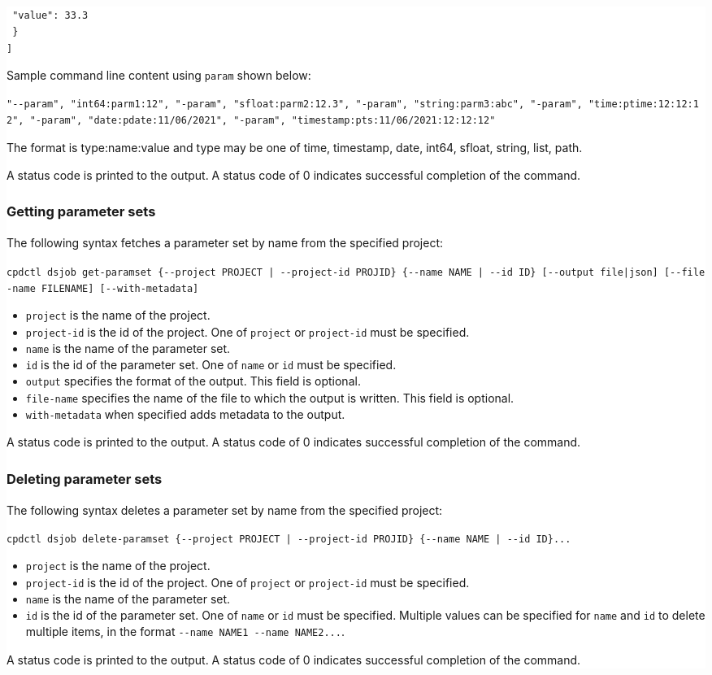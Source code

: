 ```
 "value": 33.3
 }
]
```

Sample command line content using `param` shown below:

```
"--param", "int64:parm1:12", "-param", "sfloat:parm2:12.3", "-param", "string:parm3:abc", "-param", "time:ptime:12:12:12", "-param", "date:pdate:11/06/2021", "-param", "timestamp:pts:11/06/2021:12:12:12"
```

The format is type:name:value and type may be one of time, timestamp, date, int64, sfloat, string, list, path.

A status code is printed to the output. A status code of 0 indicates successful completion of the command.

### Getting parameter sets

The following syntax fetches a parameter set by name from the specified project:

```
cpdctl dsjob get-paramset {--project PROJECT | --project-id PROJID} {--name NAME | --id ID} [--output file|json] [--file-name FILENAME] [--with-metadata]
```

- `project` is the name of the project.
- `project-id` is the id of the project. One of `project` or `project-id` must be specified.
- `name` is the name of the parameter set.
- `id` is the id of the parameter set. One of `name` or `id` must be specified.
- `output` specifies the format of the output. This field is optional.
- `file-name` specifies the name of the file to which the output is written. This field is optional.
- `with-metadata` when specified adds metadata to the output.

A status code is printed to the output. A status code of 0 indicates successful completion of the command.

### Deleting parameter sets

The following syntax deletes a parameter set by name from the specified project:

```
cpdctl dsjob delete-paramset {--project PROJECT | --project-id PROJID} {--name NAME | --id ID}...
```

- `project` is the name of the project.
- `project-id` is the id of the project. One of `project` or `project-id` must be specified.
- `name` is the name of the parameter set.
- `id` is the id of the parameter set. One of `name` or `id` must be specified. Multiple values can be specified for `name` and `id` to delete multiple items, in the format `--name NAME1 --name NAME2...`.

A status code is printed to the output. A status code of 0 indicates successful completion of the command.
